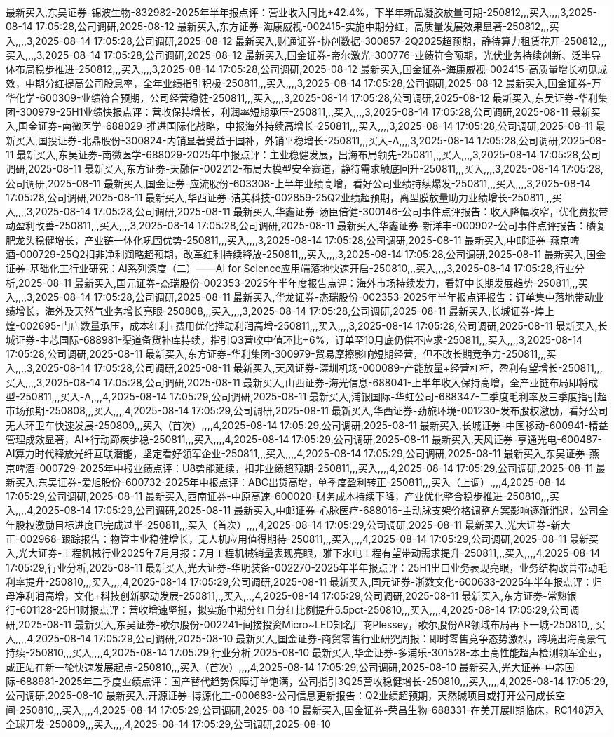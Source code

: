 最新买入,东吴证券-锦波生物-832982-2025年半年报点评：营业收入同比+42.4%，下半年新品凝胶放量可期-250812,,,买入,,,,3,2025-08-14 17:05:28,公司调研,2025-08-12
最新买入,东方证券-海康威视-002415-实施中期分红，高质量发展效果显著-250812,,,买入,,,,3,2025-08-14 17:05:28,公司调研,2025-08-12
最新买入,财通证券-协创数据-300857-2Q2025超预期，静待算力租赁花开-250812,,,买入,,,,3,2025-08-14 17:05:28,公司调研,2025-08-12
最新买入,国金证券-帝尔激光-300776-业绩符合预期，光伏业务持续创新、泛半导体布局稳步推进-250812,,,买入,,,,3,2025-08-14 17:05:28,公司调研,2025-08-12
最新买入,国金证券-海康威视-002415-高质量增长初见成效，中期分红提高公司股息率，全年业绩指引积极-250811,,,买入,,,,3,2025-08-14 17:05:28,公司调研,2025-08-12
最新买入,国金证券-万华化学-600309-业绩符合预期，公司经营稳健-250811,,,买入,,,,3,2025-08-14 17:05:28,公司调研,2025-08-12
最新买入,东吴证券-华利集团-300979-25H1业绩快报点评：营收保持增长，利润率短期承压-250811,,,买入,,,,3,2025-08-14 17:05:28,公司调研,2025-08-11
最新买入,国金证券-南微医学-688029-推进国际化战略，中报海外持续高增长-250811,,,买入,,,,3,2025-08-14 17:05:28,公司调研,2025-08-11
最新买入,国投证券-北鼎股份-300824-内销显著受益于国补，外销平稳增长-250811,,,买入-A,,,,3,2025-08-14 17:05:28,公司调研,2025-08-11
最新买入,东吴证券-南微医学-688029-2025年中报点评：主业稳健发展，出海布局领先-250811,,,买入,,,,3,2025-08-14 17:05:28,公司调研,2025-08-11
最新买入,东方证券-天融信-002212-布局大模型安全赛道，静待需求触底回升-250811,,,买入,,,,3,2025-08-14 17:05:28,公司调研,2025-08-11
最新买入,国金证券-应流股份-603308-上半年业绩高增，看好公司业绩持续爆发-250811,,,买入,,,,3,2025-08-14 17:05:28,公司调研,2025-08-11
最新买入,华西证券-洁美科技-002859-25Q2业绩超预期，离型膜放量助力业绩增长-250811,,,买入,,,,3,2025-08-14 17:05:28,公司调研,2025-08-11
最新买入,华鑫证券-汤臣倍健-300146-公司事件点评报告：收入降幅收窄，优化费投带动盈利改善-250811,,,买入,,,,3,2025-08-14 17:05:28,公司调研,2025-08-11
最新买入,华鑫证券-新洋丰-000902-公司事件点评报告：磷复肥龙头稳健增长，产业链一体化巩固优势-250811,,,买入,,,,3,2025-08-14 17:05:28,公司调研,2025-08-11
最新买入,中邮证券-燕京啤酒-000729-25Q2扣非净利润略超预期，改革红利持续释放-250811,,,买入,,,,3,2025-08-14 17:05:28,公司调研,2025-08-11
最新买入,国金证券-基础化工行业研究：AI系列深度（二）——AI for Science应用端落地快速开启-250810,,,买入,,,,3,2025-08-14 17:05:28,行业分析,2025-08-11
最新买入,国元证券-杰瑞股份-002353-2025年半年度报告点评：海外市场持续发力，看好中长期发展趋势-250811,,,买入,,,,3,2025-08-14 17:05:28,公司调研,2025-08-11
最新买入,华龙证券-杰瑞股份-002353-2025年半年报点评报告：订单集中落地带动业绩增长，海外及天然气业务增长亮眼-250808,,,买入,,,,3,2025-08-14 17:05:28,公司调研,2025-08-11
最新买入,长城证券-煌上煌-002695-门店数量承压，成本红利+费用优化推动利润高增-250811,,,买入,,,,3,2025-08-14 17:05:28,公司调研,2025-08-11
最新买入,长城证券-中芯国际-688981-渠道备货补库持续，指引Q3营收中值环比+6%，订单至10月底仍供不应求-250811,,,买入,,,,3,2025-08-14 17:05:28,公司调研,2025-08-11
最新买入,东方证券-华利集团-300979-贸易摩擦影响短期经营，但不改长期竞争力-250811,,,买入,,,,3,2025-08-14 17:05:28,公司调研,2025-08-11
最新买入,天风证券-深圳机场-000089-产能放量+经营杠杆，盈利有望增长-250811,,,买入,,,,3,2025-08-14 17:05:28,公司调研,2025-08-11
最新买入,山西证券-海光信息-688041-上半年收入保持高增，全产业链布局即将成型-250811,,,买入-A,,,,4,2025-08-14 17:05:29,公司调研,2025-08-11
最新买入,浦银国际-华虹公司-688347-二季度毛利率及三季度指引超市场预期-250808,,,买入,,,,4,2025-08-14 17:05:29,公司调研,2025-08-11
最新买入,华西证券-劲旅环境-001230-发布股权激励，看好公司无人环卫车快速发展-250809,,,买入（首次）,,,,4,2025-08-14 17:05:29,公司调研,2025-08-11
最新买入,长城证券-中国移动-600941-精益管理成效显著，AI+行动蹄疾步稳-250811,,,买入,,,,4,2025-08-14 17:05:29,公司调研,2025-08-11
最新买入,天风证券-亨通光电-600487-AI算力时代释放光纤互联潜能，坚定看好领军企业-250811,,,买入,,,,4,2025-08-14 17:05:29,公司调研,2025-08-11
最新买入,东吴证券-燕京啤酒-000729-2025年中报业绩点评：U8势能延续，扣非业绩超预期-250811,,,买入,,,,4,2025-08-14 17:05:29,公司调研,2025-08-11
最新买入,东吴证券-爱旭股份-600732-2025年中报点评：ABC出货高增，单季度盈利转正-250811,,,买入（上调）,,,,4,2025-08-14 17:05:29,公司调研,2025-08-11
最新买入,西南证券-中原高速-600020-财务成本持续下降，产业优化整合稳步推进-250810,,,买入,,,,4,2025-08-14 17:05:29,公司调研,2025-08-11
最新买入,中邮证券-心脉医疗-688016-主动脉支架价格调整方案影响逐渐消退，公司全年股权激励目标进度已完成过半-250811,,,买入（首次）,,,,4,2025-08-14 17:05:29,公司调研,2025-08-11
最新买入,光大证券-新大正-002968-跟踪报告：物管主业稳健增长，无人机应用值得期待-250811,,,买入,,,,4,2025-08-14 17:05:29,公司调研,2025-08-11
最新买入,光大证券-工程机械行业2025年7月月报：7月工程机械销量表现亮眼，雅下水电工程有望带动需求提升-250811,,,买入,,,,4,2025-08-14 17:05:29,行业分析,2025-08-11
最新买入,光大证券-华明装备-002270-2025年半年报点评：25H1出口业务表现亮眼，业务结构改善带动毛利率提升-250810,,,买入,,,,4,2025-08-14 17:05:29,公司调研,2025-08-11
最新买入,国元证券-浙数文化-600633-2025年半年报点评：归母净利润高增，文化+科技创新驱动发展-250811,,,买入,,,,4,2025-08-14 17:05:29,公司调研,2025-08-11
最新买入,东方证券-常熟银行-601128-25H1财报点评：营收增速坚挺，拟实施中期分红且分红比例提升5.5pct-250810,,,买入,,,,4,2025-08-14 17:05:29,公司调研,2025-08-11
最新买入,东吴证券-歌尔股份-002241-间接投资Micro~LED知名厂商Plessey，歌尔股份AR领域布局再下一城-250810,,,买入,,,,4,2025-08-14 17:05:29,公司调研,2025-08-10
最新买入,国金证券-商贸零售行业研究周报：即时零售竞争态势激烈，跨境出海高景气持续-250810,,,买入,,,,4,2025-08-14 17:05:29,行业分析,2025-08-10
最新买入,华金证券-多浦乐-301528-本土高性能超声检测领军企业，或正站在新一轮快速发展起点-250810,,,买入（首次）,,,,4,2025-08-14 17:05:29,公司调研,2025-08-10
最新买入,光大证券-中芯国际-688981-2025年二季度业绩点评：国产替代趋势保障订单饱满，公司指引3Q25营收稳健增长-250810,,,买入,,,,4,2025-08-14 17:05:29,公司调研,2025-08-10
最新买入,开源证券-博源化工-000683-公司信息更新报告：Q2业绩超预期，天然碱项目或打开公司成长空间-250810,,,买入,,,,4,2025-08-14 17:05:29,公司调研,2025-08-10
最新买入,国金证券-荣昌生物-688331-在美开展Ⅱ期临床，RC148迈入全球开发-250809,,,买入,,,,4,2025-08-14 17:05:29,公司调研,2025-08-10